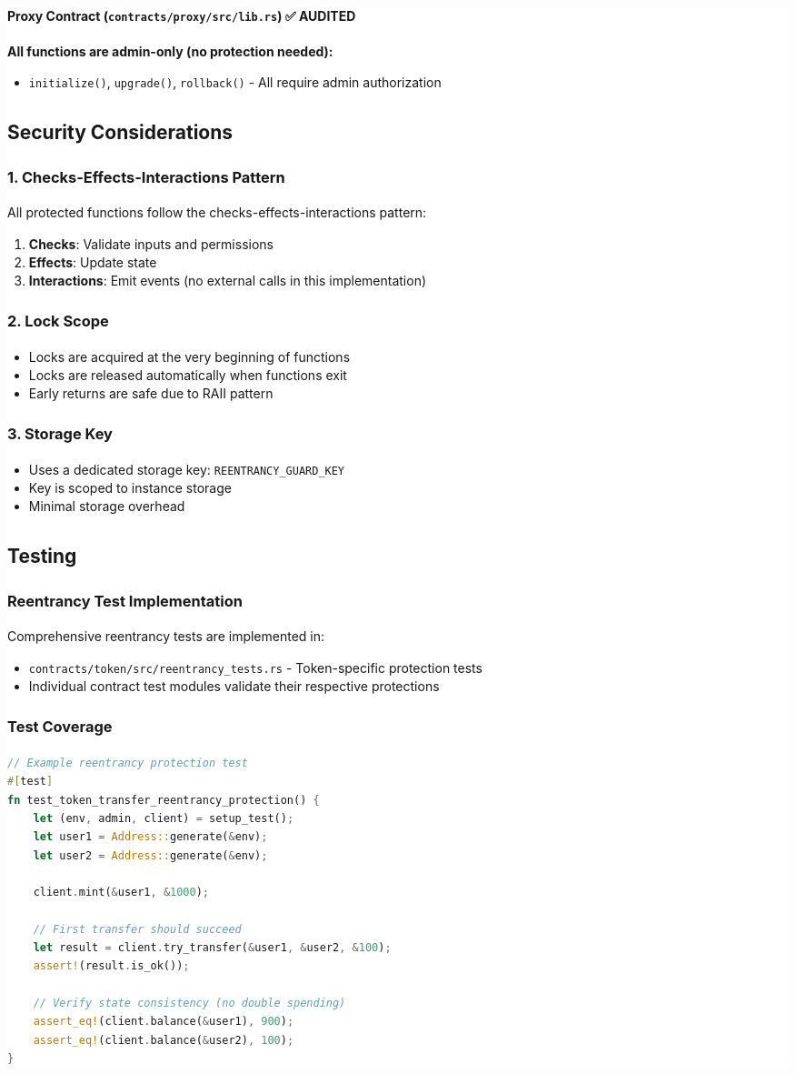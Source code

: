 #### Proxy Contract (`contracts/proxy/src/lib.rs`) ✅ AUDITED
**All functions are admin-only (no protection needed):**
- `initialize()`, `upgrade()`, `rollback()` - All require admin authorization

## Security Considerations

### 1. Checks-Effects-Interactions Pattern

All protected functions follow the checks-effects-interactions pattern:

1. **Checks**: Validate inputs and permissions
2. **Effects**: Update state
3. **Interactions**: Emit events (no external calls in this implementation)

### 2. Lock Scope

- Locks are acquired at the very beginning of functions
- Locks are released automatically when functions exit
- Early returns are safe due to RAII pattern

### 3. Storage Key

- Uses a dedicated storage key: `REENTRANCY_GUARD_KEY`
- Key is scoped to instance storage
- Minimal storage overhead

## Testing

### Reentrancy Test Implementation

Comprehensive reentrancy tests are implemented in:
- `contracts/token/src/reentrancy_tests.rs` - Token-specific protection tests
- Individual contract test modules validate their respective protections

### Test Coverage

```rust
// Example reentrancy protection test
#[test]
fn test_token_transfer_reentrancy_protection() {
    let (env, admin, client) = setup_test();
    let user1 = Address::generate(&env);
    let user2 = Address::generate(&env);

    client.mint(&user1, &1000);

    // First transfer should succeed
    let result = client.try_transfer(&user1, &user2, &100);
    assert!(result.is_ok());

    // Verify state consistency (no double spending)
    assert_eq!(client.balance(&user1), 900);
    assert_eq!(client.balance(&user2), 100);
}
```
